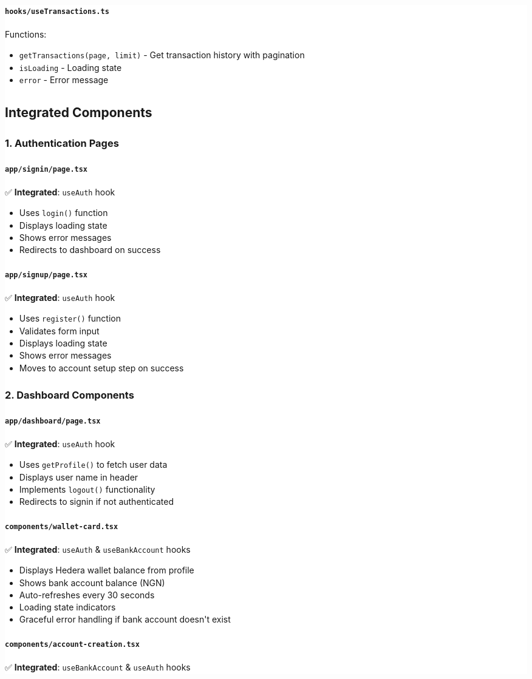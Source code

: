 #### **`hooks/useTransactions.ts`**

Functions:

- `getTransactions(page, limit)` - Get transaction history with pagination
- `isLoading` - Loading state
- `error` - Error message

## Integrated Components

### 1. Authentication Pages

#### **`app/signin/page.tsx`**

✅ **Integrated**: `useAuth` hook

- Uses `login()` function
- Displays loading state
- Shows error messages
- Redirects to dashboard on success

#### **`app/signup/page.tsx`**

✅ **Integrated**: `useAuth` hook

- Uses `register()` function
- Validates form input
- Displays loading state
- Shows error messages
- Moves to account setup step on success

### 2. Dashboard Components

#### **`app/dashboard/page.tsx`**

✅ **Integrated**: `useAuth` hook

- Uses `getProfile()` to fetch user data
- Displays user name in header
- Implements `logout()` functionality
- Redirects to signin if not authenticated

#### **`components/wallet-card.tsx`**

✅ **Integrated**: `useAuth` & `useBankAccount` hooks

- Displays Hedera wallet balance from profile
- Shows bank account balance (NGN)
- Auto-refreshes every 30 seconds
- Loading state indicators
- Graceful error handling if bank account doesn't exist

#### **`components/account-creation.tsx`**

✅ **Integrated**: `useBankAccount` & `useAuth` hooks
